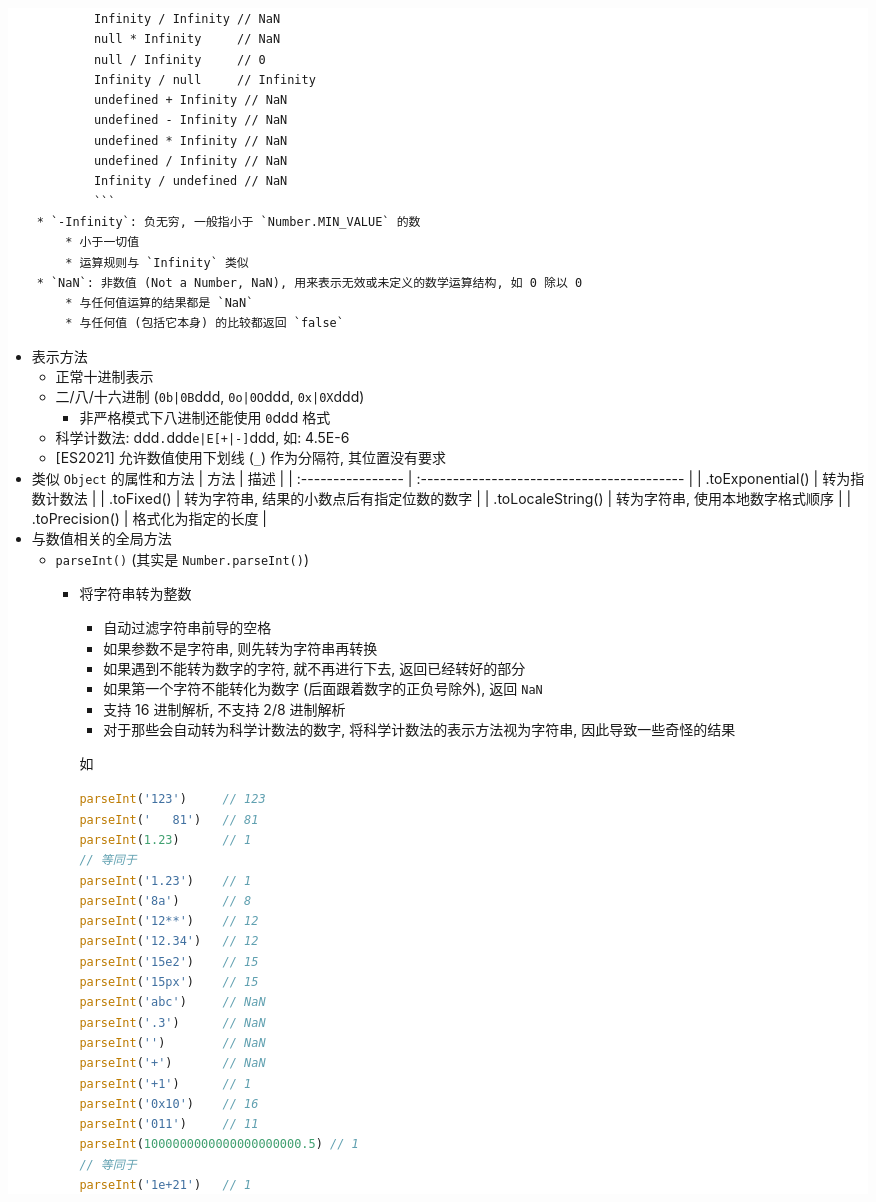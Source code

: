                 Infinity / Infinity // NaN
                null * Infinity     // NaN
                null / Infinity     // 0
                Infinity / null     // Infinity
                undefined + Infinity // NaN
                undefined - Infinity // NaN
                undefined * Infinity // NaN
                undefined / Infinity // NaN
                Infinity / undefined // NaN
                ```
        * `-Infinity`: 负无穷, 一般指小于 `Number.MIN_VALUE` 的数
            * 小于一切值
            * 运算规则与 `Infinity` 类似
        * `NaN`: 非数值 (Not a Number, NaN), 用来表示无效或未定义的数学运算结构, 如 0 除以 0
            * 与任何值运算的结果都是 `NaN`
            * 与任何值 (包括它本身) 的比较都返回 `false`
* 表示方法
    * 正常十进制表示
    * 二/八/十六进制 (`0b|0B`ddd, `0o|0O`ddd, `0x|0X`ddd)
        * 非严格模式下八进制还能使用 `0`ddd 格式
    * 科学计数法: ddd`.`ddd`e|E[+|-]`ddd, 如: 4.5E-6
    * [ES2021] 允许数值使用下划线 (`_`) 作为分隔符, 其位置没有要求
* 类似 `Object` 的属性和方法
    | 方法              | 描述                                       |
    | :---------------- | :----------------------------------------- |
    | .toExponential()  | 转为指数计数法                             |
    | .toFixed()        | 转为字符串, 结果的小数点后有指定位数的数字 |
    | .toLocaleString() | 转为字符串, 使用本地数字格式顺序           |
    | .toPrecision()    | 格式化为指定的长度                         |
* 与数值相关的全局方法
    * `parseInt()` (其实是 `Number.parseInt()`)
        * 将字符串转为整数
            * 自动过滤字符串前导的空格
            * 如果参数不是字符串, 则先转为字符串再转换
            * 如果遇到不能转为数字的字符, 就不再进行下去, 返回已经转好的部分
            * 如果第一个字符不能转化为数字 (后面跟着数字的正负号除外), 返回 `NaN`
            * 支持 16 进制解析, 不支持 2/8 进制解析
            * 对于那些会自动转为科学计数法的数字, 将科学计数法的表示方法视为字符串, 因此导致一些奇怪的结果

            如
            ```js
            parseInt('123')     // 123
            parseInt('   81')   // 81
            parseInt(1.23)      // 1
            // 等同于
            parseInt('1.23')    // 1
            parseInt('8a')      // 8
            parseInt('12**')    // 12
            parseInt('12.34')   // 12
            parseInt('15e2')    // 15
            parseInt('15px')    // 15
            parseInt('abc')     // NaN
            parseInt('.3')      // NaN
            parseInt('')        // NaN
            parseInt('+')       // NaN
            parseInt('+1')      // 1
            parseInt('0x10')    // 16
            parseInt('011')     // 11
            parseInt(1000000000000000000000.5) // 1
            // 等同于
            parseInt('1e+21')   // 1